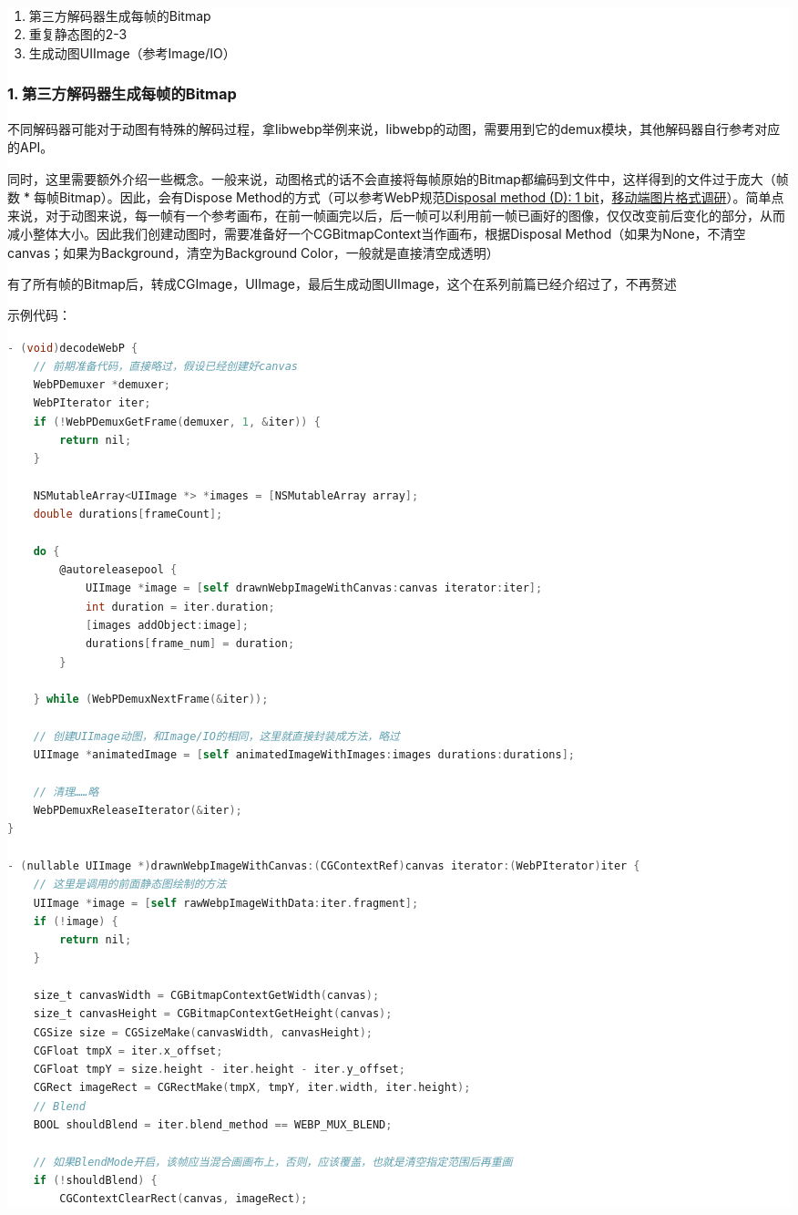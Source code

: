 1. 第三方解码器生成每帧的Bitmap
2. 重复静态图的2-3
3. 生成动图UIImage（参考Image/IO）

### 1. 第三方解码器生成每帧的Bitmap
不同解码器可能对于动图有特殊的解码过程，拿libwebp举例来说，libwebp的动图，需要用到它的demux模块，其他解码器自行参考对应的API。

同时，这里需要额外介绍一些概念。一般来说，动图格式的话不会直接将每帧原始的Bitmap都编码到文件中，这样得到的文件过于庞大（帧数 * 每帧Bitmap）。因此，会有Dispose Method的方式（可以参考WebP规范[Disposal method (D): 1 bit](https://developers.google.com/speed/webp/docs/riff_container)，[移动端图片格式调研](https://blog.ibireme.com/2015/11/02/mobile_image_benchmark/)）。简单点来说，对于动图来说，每一帧有一个参考画布，在前一帧画完以后，后一帧可以利用前一帧已画好的图像，仅仅改变前后变化的部分，从而减小整体大小。因此我们创建动图时，需要准备好一个CGBitmapContext当作画布，根据Disposal Method（如果为None，不清空canvas；如果为Background，清空为Background Color，一般就是直接清空成透明）

有了所有帧的Bitmap后，转成CGImage，UIImage，最后生成动图UIImage，这个在系列前篇已经介绍过了，不再赘述

示例代码：

```objectivec
- (void)decodeWebP {
	// 前期准备代码，直接略过，假设已经创建好canvas
	WebPDemuxer *demuxer;
	WebPIterator iter;
	if (!WebPDemuxGetFrame(demuxer, 1, &iter)) {
	    return nil;
	}
	    
	NSMutableArray<UIImage *> *images = [NSMutableArray array];
	double durations[frameCount];
	    
	do {
	    @autoreleasepool {
	        UIImage *image = [self drawnWebpImageWithCanvas:canvas iterator:iter];
	        int duration = iter.duration;
	        [images addObject:image];
	        durations[frame_num] = duration;
	    }
	    
	} while (WebPDemuxNextFrame(&iter));
	
	// 创建UIImage动图，和Image/IO的相同，这里就直接封装成方法，略过
	UIImage *animatedImage = [self animatedImageWithImages:images durations:durations];
	    
	// 清理……略
	WebPDemuxReleaseIterator(&iter);
}

- (nullable UIImage *)drawnWebpImageWithCanvas:(CGContextRef)canvas iterator:(WebPIterator)iter {
    // 这里是调用的前面静态图绘制的方法
    UIImage *image = [self rawWebpImageWithData:iter.fragment];
    if (!image) {
        return nil;
    }
    
    size_t canvasWidth = CGBitmapContextGetWidth(canvas);
    size_t canvasHeight = CGBitmapContextGetHeight(canvas);
    CGSize size = CGSizeMake(canvasWidth, canvasHeight);
    CGFloat tmpX = iter.x_offset;
    CGFloat tmpY = size.height - iter.height - iter.y_offset;
    CGRect imageRect = CGRectMake(tmpX, tmpY, iter.width, iter.height);
    // Blend
    BOOL shouldBlend = iter.blend_method == WEBP_MUX_BLEND;
    
    // 如果BlendMode开启，该帧应当混合画画布上，否则，应该覆盖，也就是清空指定范围后再重画
    if (!shouldBlend) {
        CGContextClearRect(canvas, imageRect);
```